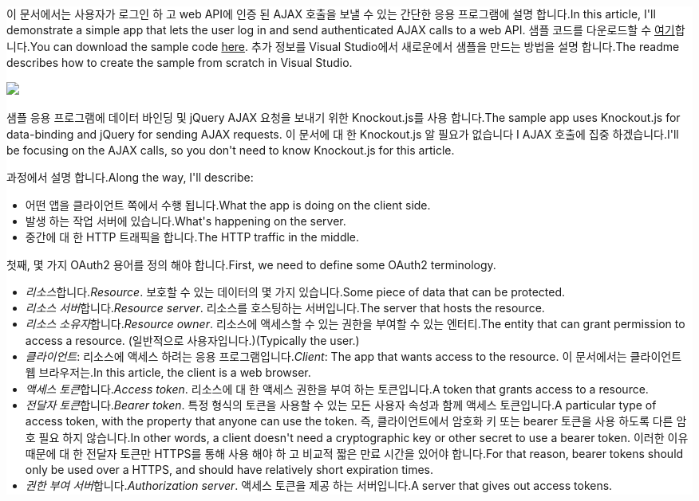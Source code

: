 <span data-ttu-id="4cf75-132">이 문서에서는 사용자가 로그인 하 고 web API에 인증 된 AJAX 호출을 보낼 수 있는 간단한 응용 프로그램에 설명 합니다.</span><span class="sxs-lookup"><span data-stu-id="4cf75-132">In this article, I'll demonstrate a simple app that lets the user log in and send authenticated AJAX calls to a web API.</span></span> <span data-ttu-id="4cf75-133">샘플 코드를 다운로드할 수 [여기](https://github.com/MikeWasson/LocalAccountsApp)합니다.</span><span class="sxs-lookup"><span data-stu-id="4cf75-133">You can download the sample code [here](https://github.com/MikeWasson/LocalAccountsApp).</span></span> <span data-ttu-id="4cf75-134">추가 정보를 Visual Studio에서 새로운에서 샘플을 만드는 방법을 설명 합니다.</span><span class="sxs-lookup"><span data-stu-id="4cf75-134">The readme describes how to create the sample from scratch in Visual Studio.</span></span>

[![](individual-accounts-in-web-api/_static/image2.png)](individual-accounts-in-web-api/_static/image1.png)

<span data-ttu-id="4cf75-135">샘플 응용 프로그램에 데이터 바인딩 및 jQuery AJAX 요청을 보내기 위한 Knockout.js를 사용 합니다.</span><span class="sxs-lookup"><span data-stu-id="4cf75-135">The sample app uses Knockout.js for data-binding and jQuery for sending AJAX requests.</span></span> <span data-ttu-id="4cf75-136">이 문서에 대 한 Knockout.js 알 필요가 없습니다 I AJAX 호출에 집중 하겠습니다.</span><span class="sxs-lookup"><span data-stu-id="4cf75-136">I'll be focusing on the AJAX calls, so you don't need to know Knockout.js for this article.</span></span>

<span data-ttu-id="4cf75-137">과정에서 설명 합니다.</span><span class="sxs-lookup"><span data-stu-id="4cf75-137">Along the way, I'll describe:</span></span>

- <span data-ttu-id="4cf75-138">어떤 앱을 클라이언트 쪽에서 수행 됩니다.</span><span class="sxs-lookup"><span data-stu-id="4cf75-138">What the app is doing on the client side.</span></span>
- <span data-ttu-id="4cf75-139">발생 하는 작업 서버에 있습니다.</span><span class="sxs-lookup"><span data-stu-id="4cf75-139">What's happening on the server.</span></span>
- <span data-ttu-id="4cf75-140">중간에 대 한 HTTP 트래픽을 합니다.</span><span class="sxs-lookup"><span data-stu-id="4cf75-140">The HTTP traffic in the middle.</span></span>

<span data-ttu-id="4cf75-141">첫째, 몇 가지 OAuth2 용어를 정의 해야 합니다.</span><span class="sxs-lookup"><span data-stu-id="4cf75-141">First, we need to define some OAuth2 terminology.</span></span>

- <span data-ttu-id="4cf75-142">*리소스*합니다.</span><span class="sxs-lookup"><span data-stu-id="4cf75-142">*Resource*.</span></span> <span data-ttu-id="4cf75-143">보호할 수 있는 데이터의 몇 가지 있습니다.</span><span class="sxs-lookup"><span data-stu-id="4cf75-143">Some piece of data that can be protected.</span></span>
- <span data-ttu-id="4cf75-144">*리소스 서버*합니다.</span><span class="sxs-lookup"><span data-stu-id="4cf75-144">*Resource server*.</span></span> <span data-ttu-id="4cf75-145">리소스를 호스팅하는 서버입니다.</span><span class="sxs-lookup"><span data-stu-id="4cf75-145">The server that hosts the resource.</span></span>
- <span data-ttu-id="4cf75-146">*리소스 소유자*합니다.</span><span class="sxs-lookup"><span data-stu-id="4cf75-146">*Resource owner*.</span></span> <span data-ttu-id="4cf75-147">리소스에 액세스할 수 있는 권한을 부여할 수 있는 엔터티.</span><span class="sxs-lookup"><span data-stu-id="4cf75-147">The entity that can grant permission to access a resource.</span></span> <span data-ttu-id="4cf75-148">(일반적으로 사용자입니다.)</span><span class="sxs-lookup"><span data-stu-id="4cf75-148">(Typically the user.)</span></span>
- <span data-ttu-id="4cf75-149">*클라이언트*: 리소스에 액세스 하려는 응용 프로그램입니다.</span><span class="sxs-lookup"><span data-stu-id="4cf75-149">*Client*: The app that wants access to the resource.</span></span> <span data-ttu-id="4cf75-150">이 문서에서는 클라이언트 웹 브라우저는.</span><span class="sxs-lookup"><span data-stu-id="4cf75-150">In this article, the client is a web browser.</span></span>
- <span data-ttu-id="4cf75-151">*액세스 토큰*합니다.</span><span class="sxs-lookup"><span data-stu-id="4cf75-151">*Access token*.</span></span> <span data-ttu-id="4cf75-152">리소스에 대 한 액세스 권한을 부여 하는 토큰입니다.</span><span class="sxs-lookup"><span data-stu-id="4cf75-152">A token that grants access to a resource.</span></span>
- <span data-ttu-id="4cf75-153">*전달자 토큰*합니다.</span><span class="sxs-lookup"><span data-stu-id="4cf75-153">*Bearer token*.</span></span> <span data-ttu-id="4cf75-154">특정 형식의 토큰을 사용할 수 있는 모든 사용자 속성과 함께 액세스 토큰입니다.</span><span class="sxs-lookup"><span data-stu-id="4cf75-154">A particular type of access token, with the property that anyone can use the token.</span></span> <span data-ttu-id="4cf75-155">즉, 클라이언트에서 암호화 키 또는 bearer 토큰을 사용 하도록 다른 암호 필요 하지 않습니다.</span><span class="sxs-lookup"><span data-stu-id="4cf75-155">In other words, a client doesn't need a cryptographic key or other secret to use a bearer token.</span></span> <span data-ttu-id="4cf75-156">이러한 이유 때문에 대 한 전달자 토큰만 HTTPS를 통해 사용 해야 하 고 비교적 짧은 만료 시간을 있어야 합니다.</span><span class="sxs-lookup"><span data-stu-id="4cf75-156">For that reason, bearer tokens should only be used over a HTTPS, and should have relatively short expiration times.</span></span>
- <span data-ttu-id="4cf75-157">*권한 부여 서버*합니다.</span><span class="sxs-lookup"><span data-stu-id="4cf75-157">*Authorization server*.</span></span> <span data-ttu-id="4cf75-158">액세스 토큰을 제공 하는 서버입니다.</span><span class="sxs-lookup"><span data-stu-id="4cf75-158">A server that gives out access tokens.</span></span>
